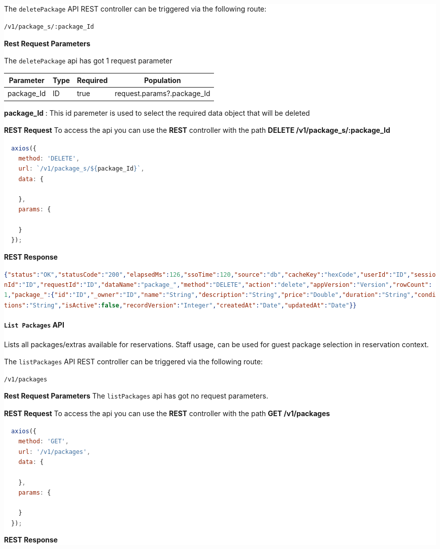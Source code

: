 The `deletePackage` API REST controller can be triggered via the following route:

`/v1/package_s/:package_Id`


**Rest Request Parameters**


The `deletePackage` api has got 1 request parameter  

| Parameter              | Type                   | Required | Population                   |
| ---------------------- | ---------------------- | -------- | ---------------------------- |
| package_Id  | ID  | true | request.params?.package_Id |
**package_Id** : This id paremeter is used to select the required data object that will be deleted

**REST Request**
To access the api you can use the **REST** controller with the path **DELETE  /v1/package_s/:package_Id**
```js
  axios({
    method: 'DELETE',
    url: `/v1/package_s/${package_Id}`,
    data: {
    
    },
    params: {
    
    }
  });
```   
**REST Response**



```json
{"status":"OK","statusCode":"200","elapsedMs":126,"ssoTime":120,"source":"db","cacheKey":"hexCode","userId":"ID","sessionId":"ID","requestId":"ID","dataName":"package_","method":"DELETE","action":"delete","appVersion":"Version","rowCount":1,"package_":{"id":"ID","_owner":"ID","name":"String","description":"String","price":"Double","duration":"String","conditions":"String","isActive":false,"recordVersion":"Integer","createdAt":"Date","updatedAt":"Date"}}
```  


#### `List Packages` API
Lists all packages/extras available for reservations. Staff usage, can be used for guest package selection in reservation context.

The `listPackages` API REST controller can be triggered via the following route:

`/v1/packages`


**Rest Request Parameters**
The `listPackages` api has got no request parameters.    


**REST Request**
To access the api you can use the **REST** controller with the path **GET  /v1/packages**
```js
  axios({
    method: 'GET',
    url: '/v1/packages',
    data: {
    
    },
    params: {
    
    }
  });
```   
**REST Response**
